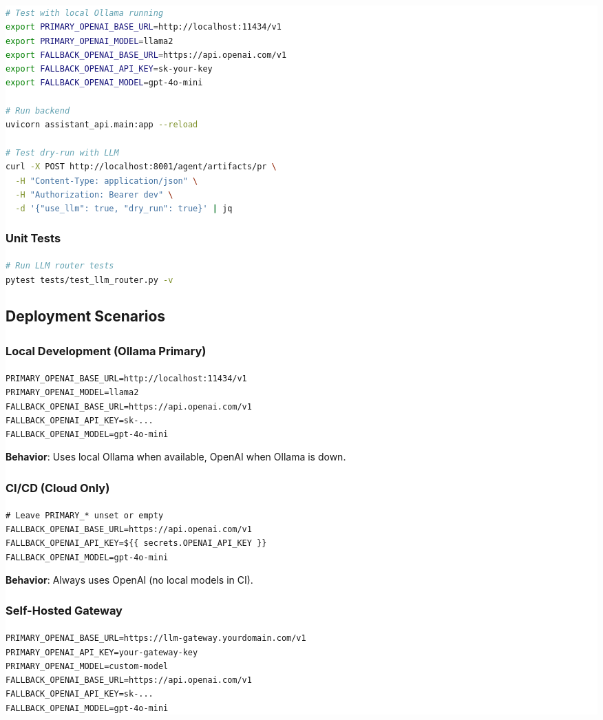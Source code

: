 ```bash
# Test with local Ollama running
export PRIMARY_OPENAI_BASE_URL=http://localhost:11434/v1
export PRIMARY_OPENAI_MODEL=llama2
export FALLBACK_OPENAI_BASE_URL=https://api.openai.com/v1
export FALLBACK_OPENAI_API_KEY=sk-your-key
export FALLBACK_OPENAI_MODEL=gpt-4o-mini

# Run backend
uvicorn assistant_api.main:app --reload

# Test dry-run with LLM
curl -X POST http://localhost:8001/agent/artifacts/pr \
  -H "Content-Type: application/json" \
  -H "Authorization: Bearer dev" \
  -d '{"use_llm": true, "dry_run": true}' | jq
```

### Unit Tests

```bash
# Run LLM router tests
pytest tests/test_llm_router.py -v
```

## Deployment Scenarios

### Local Development (Ollama Primary)

```env
PRIMARY_OPENAI_BASE_URL=http://localhost:11434/v1
PRIMARY_OPENAI_MODEL=llama2
FALLBACK_OPENAI_BASE_URL=https://api.openai.com/v1
FALLBACK_OPENAI_API_KEY=sk-...
FALLBACK_OPENAI_MODEL=gpt-4o-mini
```

**Behavior**: Uses local Ollama when available, OpenAI when Ollama is down.

### CI/CD (Cloud Only)

```env
# Leave PRIMARY_* unset or empty
FALLBACK_OPENAI_BASE_URL=https://api.openai.com/v1
FALLBACK_OPENAI_API_KEY=${{ secrets.OPENAI_API_KEY }}
FALLBACK_OPENAI_MODEL=gpt-4o-mini
```

**Behavior**: Always uses OpenAI (no local models in CI).

### Self-Hosted Gateway

```env
PRIMARY_OPENAI_BASE_URL=https://llm-gateway.yourdomain.com/v1
PRIMARY_OPENAI_API_KEY=your-gateway-key
PRIMARY_OPENAI_MODEL=custom-model
FALLBACK_OPENAI_BASE_URL=https://api.openai.com/v1
FALLBACK_OPENAI_API_KEY=sk-...
FALLBACK_OPENAI_MODEL=gpt-4o-mini
```
